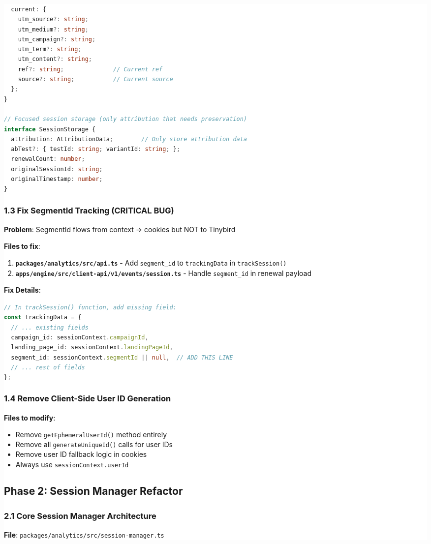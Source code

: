 ```typescript
  current: {
    utm_source?: string;
    utm_medium?: string;
    utm_campaign?: string;
    utm_term?: string;
    utm_content?: string;
    ref?: string;              // Current ref
    source?: string;           // Current source
  };
}

// Focused session storage (only attribution that needs preservation)
interface SessionStorage {
  attribution: AttributionData;        // Only store attribution data
  abTest?: { testId: string; variantId: string; };
  renewalCount: number;
  originalSessionId: string;
  originalTimestamp: number;
}
```

### 1.3 Fix SegmentId Tracking (CRITICAL BUG)
**Problem**: SegmentId flows from context → cookies but NOT to Tinybird

**Files to fix**:
1. **`packages/analytics/src/api.ts`** - Add `segment_id` to `trackingData` in `trackSession()`
2. **`apps/engine/src/client-api/v1/events/session.ts`** - Handle `segment_id` in renewal payload

**Fix Details**:
```typescript
// In trackSession() function, add missing field:
const trackingData = {
  // ... existing fields
  campaign_id: sessionContext.campaignId,
  landing_page_id: sessionContext.landingPageId,
  segment_id: sessionContext.segmentId || null,  // ADD THIS LINE
  // ... rest of fields
};
```

### 1.4 Remove Client-Side User ID Generation
**Files to modify**:
- Remove `getEphemeralUserId()` method entirely
- Remove all `generateUniqueId()` calls for user IDs
- Remove user ID fallback logic in cookies
- Always use `sessionContext.userId`

## Phase 2: Session Manager Refactor

### 2.1 Core Session Manager Architecture
**File**: `packages/analytics/src/session-manager.ts`
